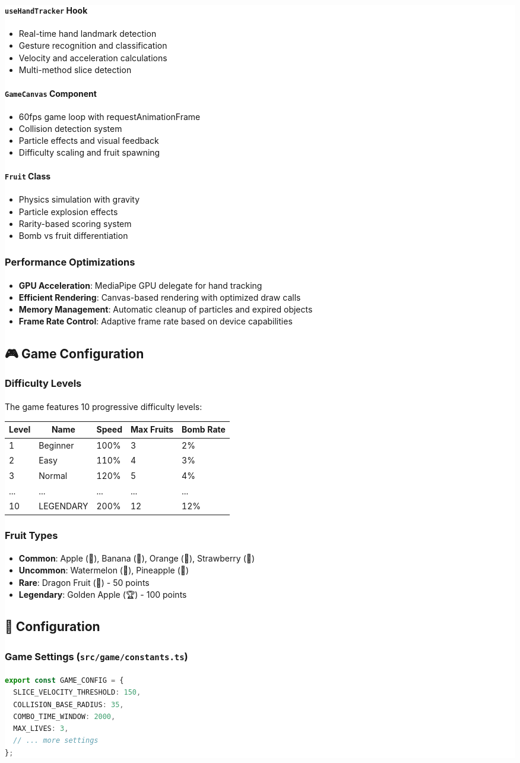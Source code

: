 #### `useHandTracker` Hook
- Real-time hand landmark detection
- Gesture recognition and classification
- Velocity and acceleration calculations
- Multi-method slice detection

#### `GameCanvas` Component
- 60fps game loop with requestAnimationFrame
- Collision detection system
- Particle effects and visual feedback
- Difficulty scaling and fruit spawning

#### `Fruit` Class
- Physics simulation with gravity
- Particle explosion effects
- Rarity-based scoring system
- Bomb vs fruit differentiation

### Performance Optimizations
- **GPU Acceleration**: MediaPipe GPU delegate for hand tracking
- **Efficient Rendering**: Canvas-based rendering with optimized draw calls
- **Memory Management**: Automatic cleanup of particles and expired objects
- **Frame Rate Control**: Adaptive frame rate based on device capabilities

## 🎮 Game Configuration

### Difficulty Levels
The game features 10 progressive difficulty levels:

| Level | Name | Speed | Max Fruits | Bomb Rate |
|-------|------|-------|------------|-----------|
| 1 | Beginner | 100% | 3 | 2% |
| 2 | Easy | 110% | 4 | 3% |
| 3 | Normal | 120% | 5 | 4% |
| ... | ... | ... | ... | ... |
| 10 | LEGENDARY | 200% | 12 | 12% |

### Fruit Types
- **Common**: Apple (🍎), Banana (🍌), Orange (🍊), Strawberry (🍓)
- **Uncommon**: Watermelon (🍉), Pineapple (🍍)
- **Rare**: Dragon Fruit (🐉) - 50 points
- **Legendary**: Golden Apple (🏆) - 100 points

## 🔧 Configuration

### Game Settings (`src/game/constants.ts`)
```typescript
export const GAME_CONFIG = {
  SLICE_VELOCITY_THRESHOLD: 150,
  COLLISION_BASE_RADIUS: 35,
  COMBO_TIME_WINDOW: 2000,
  MAX_LIVES: 3,
  // ... more settings
};
```
